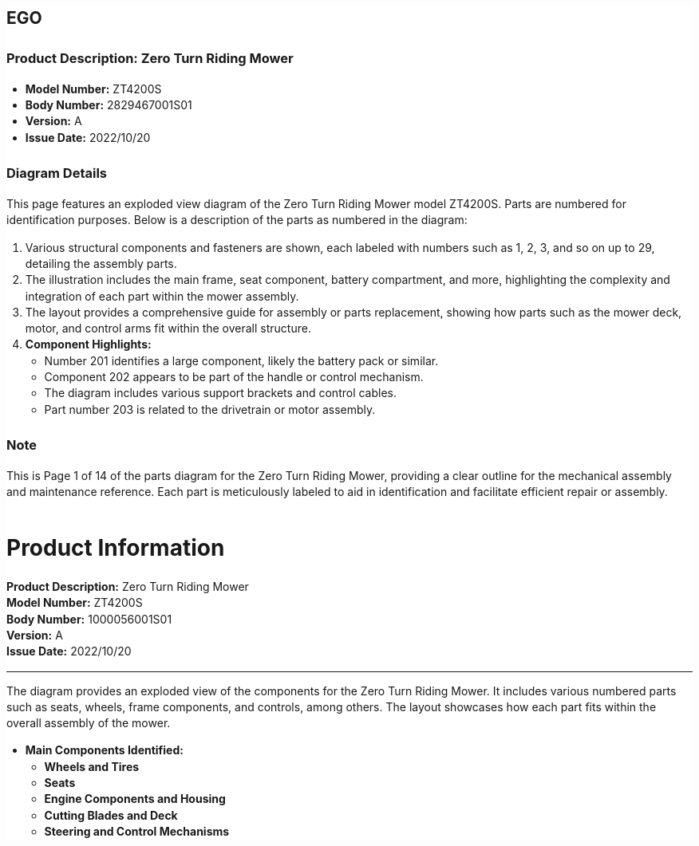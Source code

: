 ## EGO

### Product Description: Zero Turn Riding Mower
- **Model Number:** ZT4200S
- **Body Number:** 2829467001S01
- **Version:** A
- **Issue Date:** 2022/10/20

### Diagram Details

This page features an exploded view diagram of the Zero Turn Riding Mower model ZT4200S. Parts are numbered for identification purposes. Below is a description of the parts as numbered in the diagram:

1. Various structural components and fasteners are shown, each labeled with numbers such as 1, 2, 3, and so on up to 29, detailing the assembly parts.
2. The illustration includes the main frame, seat component, battery compartment, and more, highlighting the complexity and integration of each part within the mower assembly.
3. The layout provides a comprehensive guide for assembly or parts replacement, showing how parts such as the mower deck, motor, and control arms fit within the overall structure.
4. **Component Highlights:**
   - Number 201 identifies a large component, likely the battery pack or similar.
   - Component 202 appears to be part of the handle or control mechanism.
   - The diagram includes various support brackets and control cables.
   - Part number 203 is related to the drivetrain or motor assembly.

### Note

This is Page 1 of 14 of the parts diagram for the Zero Turn Riding Mower, providing a clear outline for the mechanical assembly and maintenance reference. Each part is meticulously labeled to aid in identification and facilitate efficient repair or assembly.
# Product Information

**Product Description:** Zero Turn Riding Mower  
**Model Number:** ZT4200S  
**Body Number:** 1000056001S01  
**Version:** A  
**Issue Date:** 2022/10/20  

---

The diagram provides an exploded view of the components for the Zero Turn Riding Mower. It includes various numbered parts such as seats, wheels, frame components, and controls, among others. The layout showcases how each part fits within the overall assembly of the mower.

- **Main Components Identified:**
  - **Wheels and Tires**
  - **Seats**
  - **Engine Components and Housing**
  - **Cutting Blades and Deck**
  - **Steering and Control Mechanisms**
